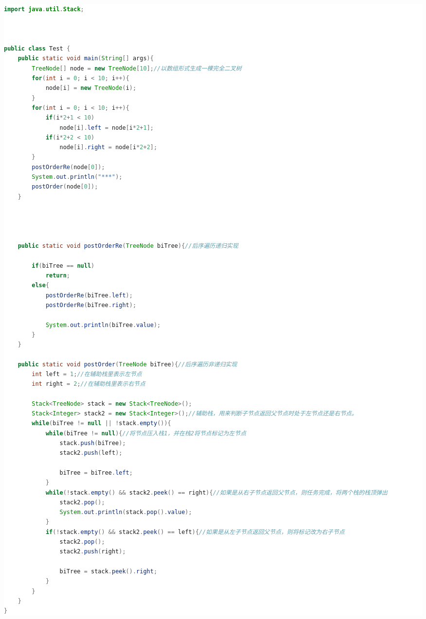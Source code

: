 ```java
import java.util.Stack;



public class Test {
	public static void main(String[] args){
		TreeNode[] node = new TreeNode[10];//以数组形式生成一棵完全二叉树
		for(int i = 0; i < 10; i++){
			node[i] = new TreeNode(i);
		}
		for(int i = 0; i < 10; i++){
			if(i*2+1 < 10)
				node[i].left = node[i*2+1];
			if(i*2+2 < 10)
				node[i].right = node[i*2+2];
		}
		postOrderRe(node[0]);
		System.out.println("***");
		postOrder(node[0]);
	}




	public static void postOrderRe(TreeNode biTree){//后序遍历递归实现

		if(biTree == null)
			return;
		else{
			postOrderRe(biTree.left);
			postOrderRe(biTree.right);

			System.out.println(biTree.value);
		}
	}

	public static void postOrder(TreeNode biTree){//后序遍历非递归实现
		int left = 1;//在辅助栈里表示左节点
		int right = 2;//在辅助栈里表示右节点

		Stack<TreeNode> stack = new Stack<TreeNode>();
		Stack<Integer> stack2 = new Stack<Integer>();//辅助栈，用来判断子节点返回父节点时处于左节点还是右节点。
		while(biTree != null || !stack.empty()){
			while(biTree != null){//将节点压入栈1，并在栈2将节点标记为左节点
				stack.push(biTree);
				stack2.push(left);

				biTree = biTree.left;
			}
			while(!stack.empty() && stack2.peek() == right){//如果是从右子节点返回父节点，则任务完成，将两个栈的栈顶弹出
				stack2.pop();
				System.out.println(stack.pop().value);
			}
			if(!stack.empty() && stack2.peek() == left){//如果是从左子节点返回父节点，则将标记改为右子节点
				stack2.pop();
				stack2.push(right);

				biTree = stack.peek().right;
			}
		}
	}
}

```